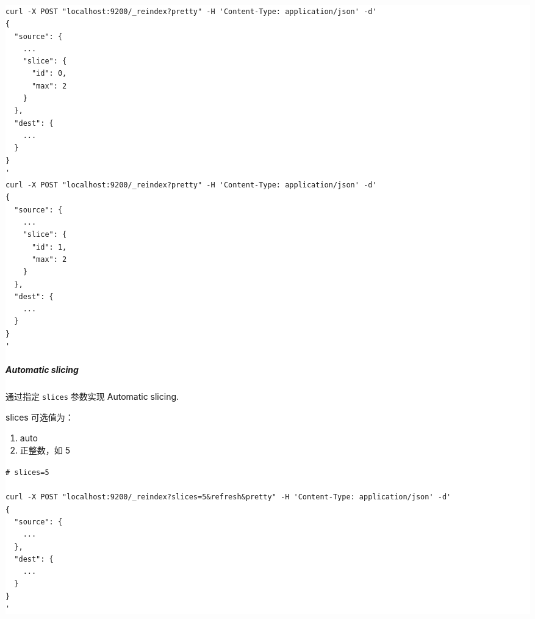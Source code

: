 ```shell
curl -X POST "localhost:9200/_reindex?pretty" -H 'Content-Type: application/json' -d'
{
  "source": {
    ...
    "slice": {
      "id": 0,
      "max": 2
    }
  },
  "dest": {
    ...
  }
}
'
curl -X POST "localhost:9200/_reindex?pretty" -H 'Content-Type: application/json' -d'
{
  "source": {
    ...
    "slice": {
      "id": 1,
      "max": 2
    }
  },
  "dest": {
    ...
  }
}
'
```

##### Automatic slicing

通过指定 `slices` 参数实现 Automatic slicing.

slices 可选值为：
1. auto
2. 正整数，如 5

```shell
# slices=5

curl -X POST "localhost:9200/_reindex?slices=5&refresh&pretty" -H 'Content-Type: application/json' -d'
{
  "source": {
    ...
  },
  "dest": {
    ...
  }
}
'
```
